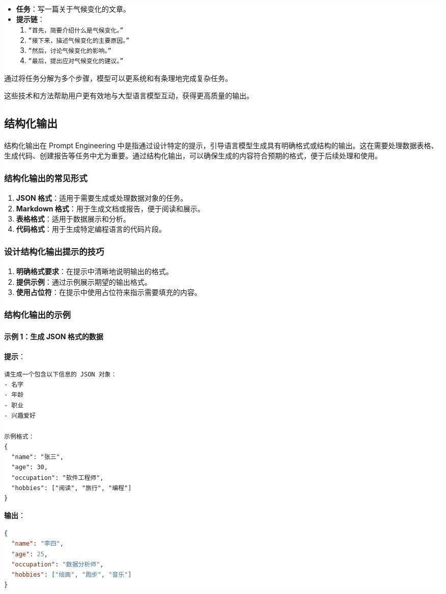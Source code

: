 + **任务**：写一篇关于气候变化的文章。
+ **提示链**：
    1. `“首先，简要介绍什么是气候变化。”`
    2. `“接下来，描述气候变化的主要原因。”`
    3. `“然后，讨论气候变化的影响。”`
    4. `“最后，提出应对气候变化的建议。”`

通过将任务分解为多个步骤，模型可以更系统和有条理地完成复杂任务。

这些技术和方法帮助用户更有效地与大型语言模型互动，获得更高质量的输出。

## 结构化输出
结构化输出在 Prompt Engineering 中是指通过设计特定的提示，引导语言模型生成具有明确格式或结构的输出。这在需要处理数据表格、生成代码、创建报告等任务中尤为重要。通过结构化输出，可以确保生成的内容符合预期的格式，便于后续处理和使用。

### 结构化输出的常见形式
1. **JSON 格式**：适用于需要生成或处理数据对象的任务。
2. **Markdown 格式**：用于生成文档或报告，便于阅读和展示。
3. **表格格式**：适用于数据展示和分析。
4. **代码格式**：用于生成特定编程语言的代码片段。

### 设计结构化输出提示的技巧
1. **明确格式要求**：在提示中清晰地说明输出的格式。
2. **提供示例**：通过示例展示期望的输出格式。
3. **使用占位符**：在提示中使用占位符来指示需要填充的内容。

### 结构化输出的示例
#### 示例 1：生成 JSON 格式的数据
**提示**：

```plain
请生成一个包含以下信息的 JSON 对象：
- 名字
- 年龄
- 职业
- 兴趣爱好

示例格式：
{
  "name": "张三",
  "age": 30,
  "occupation": "软件工程师",
  "hobbies": ["阅读", "旅行", "编程"]
}
```

**输出**：

```json
{
  "name": "李四",
  "age": 25,
  "occupation": "数据分析师",
  "hobbies": ["绘画", "跑步", "音乐"]
}
```

